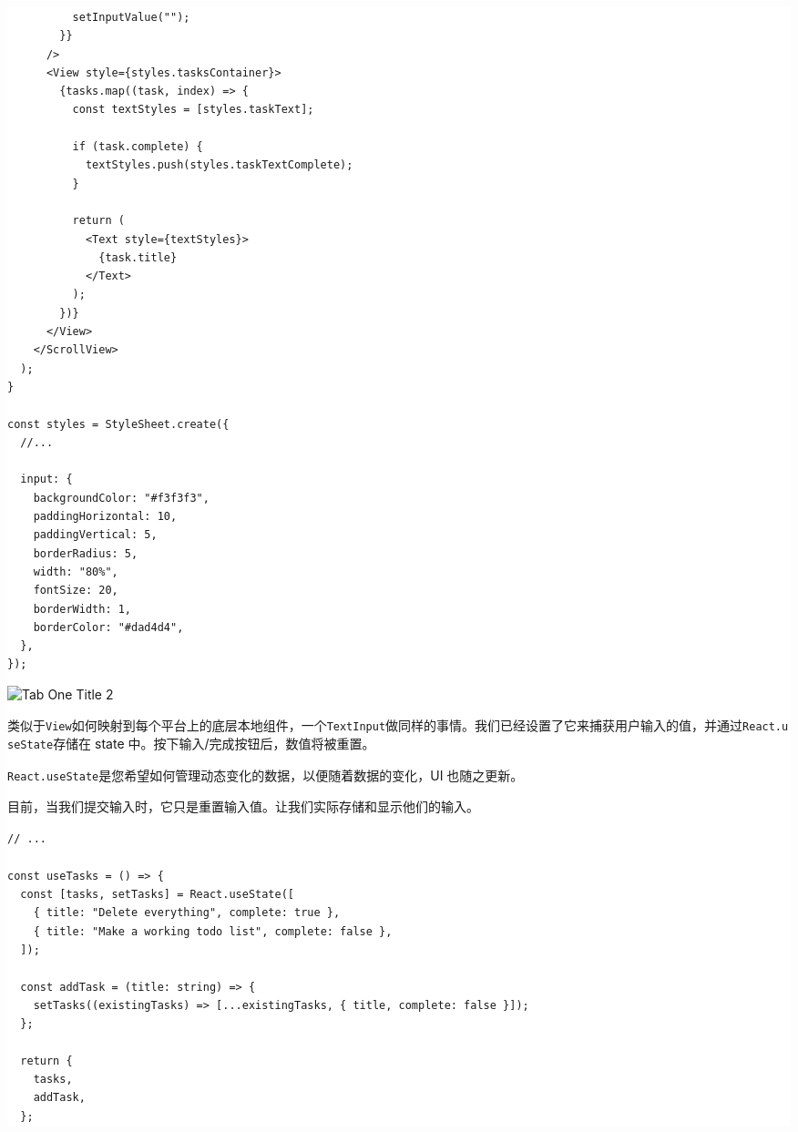 ```
          setInputValue("");
        }}
      />
      <View style={styles.tasksContainer}>
        {tasks.map((task, index) => {
          const textStyles = [styles.taskText];

          if (task.complete) {
            textStyles.push(styles.taskTextComplete);
          }

          return (
            <Text style={textStyles}>
              {task.title}
            </Text>
          );
        })}
      </View>
    </ScrollView>
  );
}

const styles = StyleSheet.create({
  //...

  input: {
    backgroundColor: "#f3f3f3",
    paddingHorizontal: 10,
    paddingVertical: 5,
    borderRadius: 5,
    width: "80%",
    fontSize: 20,
    borderWidth: 1,
    borderColor: "#dad4d4",
  },
});

```

![Tab One Title 2](img/4ff6bd1133843f3e342ae535926c408f.png)

类似于`View`如何映射到每个平台上的底层本地组件，一个`TextInput`做同样的事情。我们已经设置了它来捕获用户输入的值，并通过`React.useState`存储在 state 中。按下输入/完成按钮后，数值将被重置。

`React.useState`是您希望如何管理动态变化的数据，以便随着数据的变化，UI 也随之更新。

目前，当我们提交输入时，它只是重置输入值。让我们实际存储和显示他们的输入。

```
// ...

const useTasks = () => {
  const [tasks, setTasks] = React.useState([
    { title: "Delete everything", complete: true },
    { title: "Make a working todo list", complete: false },
  ]);

  const addTask = (title: string) => {
    setTasks((existingTasks) => [...existingTasks, { title, complete: false }]);
  };

  return {
    tasks,
    addTask, 
  };
```